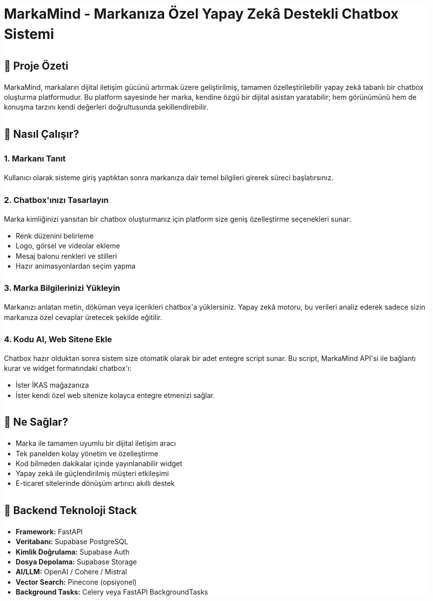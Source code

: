 # MarkaMind - Markanıza Özel Yapay Zekâ Destekli Chatbox Sistemi

## 🎯 Proje Özeti

MarkaMind, markaların dijital iletişim gücünü artırmak üzere geliştirilmiş, tamamen özelleştirilebilir yapay zekâ tabanlı bir chatbox oluşturma platformudur. Bu platform sayesinde her marka, kendine özgü bir dijital asistan yaratabilir; hem görünümünü hem de konuşma tarzını kendi değerleri doğrultusunda şekillendirebilir.

## 🚀 Nasıl Çalışır?

### 1. Markanı Tanıt
Kullanıcı olarak sisteme giriş yaptıktan sonra markanıza dair temel bilgileri girerek süreci başlatırsınız.

### 2. Chatbox'ınızı Tasarlayın
Marka kimliğinizi yansıtan bir chatbox oluşturmanız için platform size geniş özelleştirme seçenekleri sunar:
- Renk düzenini belirleme
- Logo, görsel ve videolar ekleme
- Mesaj balonu renkleri ve stilleri
- Hazır animasyonlardan seçim yapma

### 3. Marka Bilgilerinizi Yükleyin
Markanızı anlatan metin, döküman veya içerikleri chatbox'a yüklersiniz. Yapay zekâ motoru, bu verileri analiz ederek sadece sizin markanıza özel cevaplar üretecek şekilde eğitilir.

### 4. Kodu Al, Web Sitene Ekle
Chatbox hazır olduktan sonra sistem size otomatik olarak bir adet entegre script sunar. Bu script, MarkaMind API'si ile bağlantı kurar ve widget formatındaki chatbox'ı:
- İster İKAS mağazanıza
- İster kendi özel web sitenize
kolayca entegre etmenizi sağlar.

## 🎯 Ne Sağlar?
- Marka ile tamamen uyumlu bir dijital iletişim aracı
- Tek panelden kolay yönetim ve özelleştirme
- Kod bilmeden dakikalar içinde yayınlanabilir widget
- Yapay zekâ ile güçlendirilmiş müşteri etkileşimi
- E-ticaret sitelerinde dönüşüm artırıcı akıllı destek

## 🧠 Backend Teknoloji Stack

- **Framework:** FastAPI
- **Veritabanı:** Supabase PostgreSQL
- **Kimlik Doğrulama:** Supabase Auth
- **Dosya Depolama:** Supabase Storage
- **AI/LLM:** OpenAI / Cohere / Mistral
- **Vector Search:** Pinecone (opsiyonel)
- **Background Tasks:** Celery veya FastAPI BackgroundTasks
